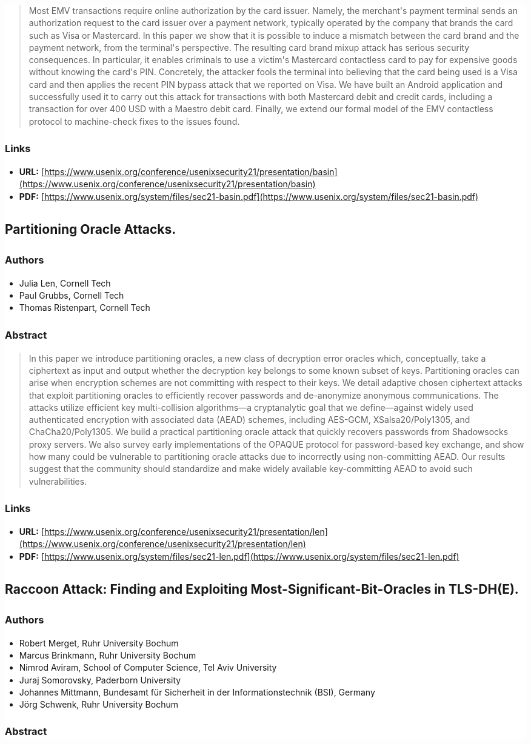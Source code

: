 > Most EMV transactions require online authorization by the card issuer. Namely, the merchant's payment terminal sends an authorization request to the card issuer over a payment network, typically operated by the company that brands the card such as Visa or Mastercard. In this paper we show that it is possible to induce a mismatch between the card brand and the payment network, from the terminal's perspective. The resulting card brand mixup attack has serious security consequences. In particular, it enables criminals to use a victim's Mastercard contactless card to pay for expensive goods without knowing the card's PIN. Concretely, the attacker fools the terminal into believing that the card being used is a Visa card and then applies the recent PIN bypass attack that we reported on Visa. We have built an Android application and successfully used it to carry out this attack for transactions with both Mastercard debit and credit cards, including a transaction for over 400 USD with a Maestro debit card. Finally, we extend our formal model of the EMV contactless protocol to machine-check fixes to the issues found.
### Links
- **URL:** [https://www.usenix.org/conference/usenixsecurity21/presentation/basin](https://www.usenix.org/conference/usenixsecurity21/presentation/basin)
- **PDF:** [https://www.usenix.org/system/files/sec21-basin.pdf](https://www.usenix.org/system/files/sec21-basin.pdf)
## Partitioning Oracle Attacks.
### Authors
* Julia Len, Cornell Tech
* Paul Grubbs, Cornell Tech
* Thomas Ristenpart, Cornell Tech
### Abstract
> In this paper we introduce partitioning oracles, a new class of decryption error oracles which, conceptually, take a ciphertext as input and output whether the decryption key belongs to some known subset of keys. Partitioning oracles can arise when encryption schemes are not committing with respect to their keys. We detail adaptive chosen ciphertext attacks that exploit partitioning oracles to efficiently recover passwords and de-anonymize anonymous communications. The attacks utilize efficient key multi-collision algorithms—a cryptanalytic goal that we define—against widely used authenticated encryption with associated data (AEAD) schemes, including AES-GCM, XSalsa20/Poly1305, and ChaCha20/Poly1305. We build a practical partitioning oracle attack that quickly recovers passwords from Shadowsocks proxy servers. We also survey early implementations of the OPAQUE protocol for password-based key exchange, and show how many could be vulnerable to partitioning oracle attacks due to incorrectly using non-committing AEAD. Our results suggest that the community should standardize and make widely available key-committing AEAD to avoid such vulnerabilities.
### Links
- **URL:** [https://www.usenix.org/conference/usenixsecurity21/presentation/len](https://www.usenix.org/conference/usenixsecurity21/presentation/len)
- **PDF:** [https://www.usenix.org/system/files/sec21-len.pdf](https://www.usenix.org/system/files/sec21-len.pdf)
## Raccoon Attack: Finding and Exploiting Most-Significant-Bit-Oracles in TLS-DH(E).
### Authors
* Robert Merget, Ruhr University Bochum
* Marcus Brinkmann, Ruhr University Bochum
* Nimrod Aviram, School of Computer Science, Tel Aviv University
* Juraj Somorovsky, Paderborn University
* Johannes Mittmann, Bundesamt für Sicherheit in der Informationstechnik (BSI), Germany
* Jörg Schwenk, Ruhr University Bochum
### Abstract
